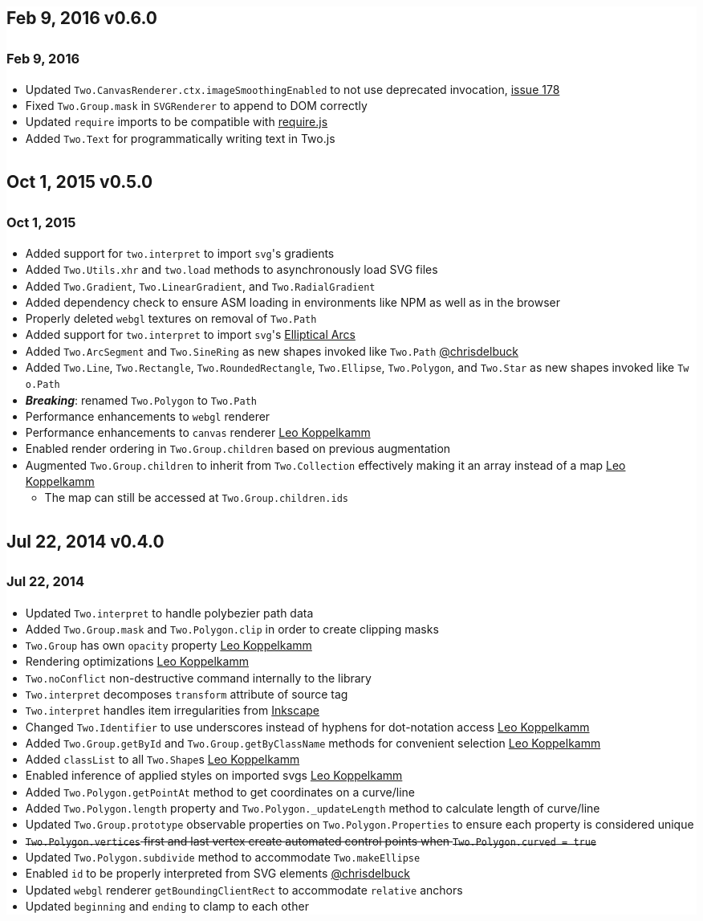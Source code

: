 ## Feb 9, 2016 v0.6.0

<h3 class="visible">Feb 9, 2016</h3><version-link v="v0.6.0" />

+ Updated `Two.CanvasRenderer.ctx.imageSmoothingEnabled` to not use deprecated invocation, [issue 178](https://github.com/jonobr1/two.js/issues/178)
+ Fixed `Two.Group.mask` in `SVGRenderer` to append to DOM correctly
+ Updated `require` imports to be compatible with [require.js](http://requirejs.org/)
+ Added `Two.Text` for programmatically writing text in Two.js

## Oct 1, 2015 v0.5.0

<h3 class="visible">Oct 1, 2015</h3><version-link v="v0.5.0" />

+ Added support for `two.interpret` to import `svg`'s gradients
+ Added `Two.Utils.xhr` and `two.load` methods to asynchronously load SVG files
+ Added `Two.Gradient`, `Two.LinearGradient`, and `Two.RadialGradient`
+ Added dependency check to ensure ASM loading in environments like NPM as well as in the browser
+ Properly deleted `webgl` textures on removal of `Two.Path`
+ Added support for `two.interpret` to import `svg`'s [Elliptical Arcs](http://www.w3.org/TR/SVG/paths.html#PathDataEllipticalArcCommands)
+ Added `Two.ArcSegment` and `Two.SineRing` as new shapes invoked like `Two.Path` [@chrisdelbuck](http://github.com/chrisdelbuck)
+ Added `Two.Line`, `Two.Rectangle`, `Two.RoundedRectangle`, `Two.Ellipse`, `Two.Polygon`, and `Two.Star` as new shapes invoked like `Two.Path`
+ ___Breaking___: renamed `Two.Polygon` to `Two.Path`
+ Performance enhancements to `webgl` renderer
+ Performance enhancements to `canvas` renderer [Leo Koppelkamm](https://github.com/ponychicken)
+ Enabled render ordering in `Two.Group.children` based on previous augmentation
+ Augmented `Two.Group.children` to inherit from `Two.Collection` effectively making it an array instead of a map [Leo Koppelkamm](https://github.com/ponychicken)
  - The map can still be accessed at `Two.Group.children.ids`

## Jul 22, 2014 v0.4.0

<h3 class="visible">Jul 22, 2014</h3> <version-link v="v0.4.0" />

+ Updated `Two.interpret` to handle polybezier path data
+ Added `Two.Group.mask` and `Two.Polygon.clip` in order to create clipping masks
+ `Two.Group` has own `opacity` property [Leo Koppelkamm](https://github.com/ponychicken)
+ Rendering optimizations [Leo Koppelkamm](https://github.com/ponychicken)
+ `Two.noConflict` non-destructive command internally to the library
+ `Two.interpret` decomposes `transform` attribute of source tag
+ `Two.interpret` handles item irregularities from [Inkscape](http://www.inkscape.org/)
+ Changed `Two.Identifier` to use underscores instead of hyphens for dot-notation access [Leo Koppelkamm](https://github.com/ponychicken)
+ Added `Two.Group.getById` and `Two.Group.getByClassName` methods for convenient selection [Leo Koppelkamm](https://github.com/ponychicken)
+ Added `classList` to all `Two.Shape`s [Leo Koppelkamm](https://github.com/ponychicken)
+ Enabled inference of applied styles on imported svgs [Leo Koppelkamm](https://github.com/ponychicken)
+ Added `Two.Polygon.getPointAt` method to get coordinates on a curve/line
+ Added `Two.Polygon.length` property and `Two.Polygon._updateLength` method to calculate length of curve/line
+ Updated `Two.Group.prototype` observable properties on `Two.Polygon.Properties` to ensure each property is considered unique
+ ~~`Two.Polygon.vertices` first and last vertex create automated control points when `Two.Polygon.curved = true`~~
+ Updated `Two.Polygon.subdivide` method to accommodate `Two.makeEllipse`
+ Enabled `id` to be properly interpreted from SVG elements [@chrisdelbuck](http://github.com/chrisdelbuck)
+ Updated `webgl` renderer `getBoundingClientRect` to accommodate `relative` anchors
+ Updated `beginning` and `ending` to clamp to each other
